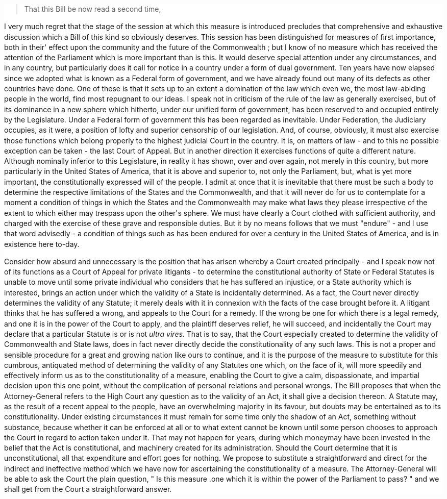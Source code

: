   >That this Bill be now read a second time, 

I very much regret that the stage of the session at which this measure is introduced precludes that comprehensive and exhaustive discussion which a Bill of this kind so obviously deserves. This session has been distinguished for measures of first importance, both in their' effect upon the community and the future of the Commonwealth ; but I know of no measure which has received the attention of the Parliament which is more important than is this. It would deserve special attention under any circumstances, and in any country, but particularly does it call for notice in a country under a form of dual government. Ten years have now elapsed since we adopted what is known as a Federal form of government, and we have already found out many of its defects as other countries have done. One of these is that it sets up to an extent a domination of the law which even we, the most law-abiding people in the world, find most repugnant to our ideas. I speak not in criticism of the rule of the law as generally exercised, but of its dominance in a new sphere which hitherto, under our unified form of government, has been reserved to and occupied entirely by the Legislature. Under a Federal form of government this has been regarded as inevitable. Under Federation, the Judiciary occupies, as it were, a position of lofty and superior censorship of our legislation. And, of course, obviously, it must also exercise those functions which belong properly to the highest judicial Court in the country. It is, on matters of law - and to this no possible exception can be taken - the last Court of Appeal. But in another direction it exercises functions of quite a different nature. Although nominally inferior to this Legislature, in reality it has shown, over and over again, not merely in this country, but more particularly in the United States of America, that it is above and superior to, not only the Parliament, but, what is yet more important, the constitutionally expressed will of the people. I admit at once that it is inevitable that there must be such a body to determine the respective limitations of the States and the Commonwealth, and that it will never do for us to contemplate for a moment a condition of things in which the States and the Commonwealth may make what laws they please irrespective of the extent to which either may trespass upon the other's sphere. We must have clearly a Court clothed with sufficient authority, and charged with the exercise of these grave and responsible duties. But it by no means follows that we must "endure" - and I use that word advisedly - a condition of things such as has been endured for over a century in the United States of America, and is in existence here to-day. 

Consider how absurd and unnecessary is the position that has arisen whereby a Court created principally - and I speak now not of its functions as a Court of Appeal for private litigants - to determine the constitutional authority of State or Federal Statutes is unable to move until some private individual who considers that he has suffered an injustice, or a State authority which is interested, brings an action under which the validity of a State is incidentally determined. As a fact, the Court never directly determines the validity of any Statute; it merely deals with it in connexion with the facts of the case brought before it. A litigant thinks that he has suffered a wrong, and appeals to the Court for a remedy. If the wrong be one for which there is a legal remedy, and one it is in the power of the Court to apply, and the plaintiff deserves relief, he will succeed, and incidentally the Court may declare that a particular Statute is or is not  *ultra vires.*  That is to say, that the Court especially created to determine the validity of Commonwealth and State laws, does in fact never directly decide the constitutionality of any such laws. This is not a proper and sensible procedure for a great and growing nation like ours to continue, and it is the purpose of the measure to substitute for this cumbrous, antiquated method of determining the validity of any Statutes one which, on the face of it, will more speedily and effectively inform us as to the constitutionality of a measure, enabling the Court to give a calm, dispassionate, and impartial decision upon this one point, without the complication of personal relations and personal wrongs. The Bill proposes that when the Attorney-General refers to the High Court any question as to the validity of an Act, it shall give a decision thereon. A Statute may, as the result of a recent appeal to the people, have an overwhelming majority in its favour, but doubts may be entertained as to its constitutionality. Under existing circumstances it must remain for some time only the shadow of an Act, something without substance, because whether it can be enforced at all or to what extent cannot be known until some person chooses to approach the Court in regard to action taken under it. That may not happen for years, during which moneymay have been invested in the belief that the Act is constitutional, and machinery created for its administration. Should the Court determine that it is unconstitutional, all that expenditure and effort goes for nothing. We propose to substitute a straightforward and direct for the indirect and ineffective method which we have now for ascertaining the constitutionality of a measure. The Attorney-General will be able to ask the Court the plain question, " Is this measure .one which it is within the power of the Parliament to pass? " and we shall get from the Court a straightforward answer. 
